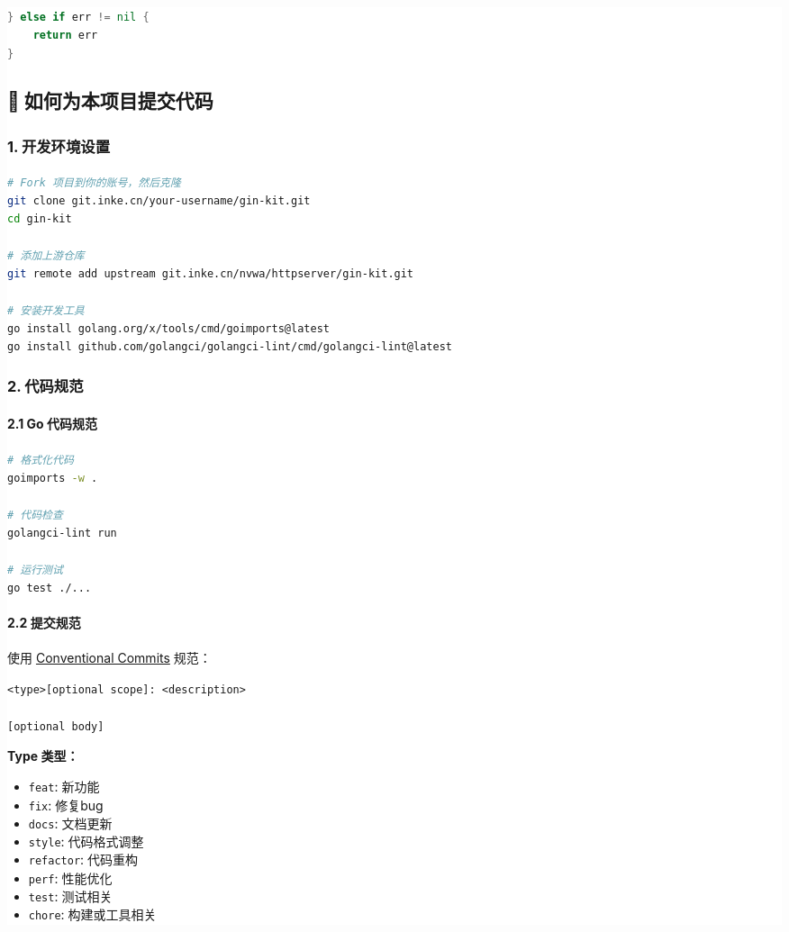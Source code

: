 ```go
} else if err != nil {
    return err
}
```

## 🤝 如何为本项目提交代码

### 1. 开发环境设置

```bash
# Fork 项目到你的账号，然后克隆
git clone git.inke.cn/your-username/gin-kit.git
cd gin-kit

# 添加上游仓库
git remote add upstream git.inke.cn/nvwa/httpserver/gin-kit.git

# 安装开发工具
go install golang.org/x/tools/cmd/goimports@latest
go install github.com/golangci/golangci-lint/cmd/golangci-lint@latest
```

### 2. 代码规范

#### 2.1 Go 代码规范

```bash
# 格式化代码
goimports -w .

# 代码检查
golangci-lint run

# 运行测试
go test ./...
```

#### 2.2 提交规范

使用 [Conventional Commits](https://www.conventionalcommits.org/) 规范：

```
<type>[optional scope]: <description>

[optional body]
```

**Type 类型：**
- `feat`: 新功能
- `fix`: 修复bug
- `docs`: 文档更新
- `style`: 代码格式调整
- `refactor`: 代码重构
- `perf`: 性能优化
- `test`: 测试相关
- `chore`: 构建或工具相关
